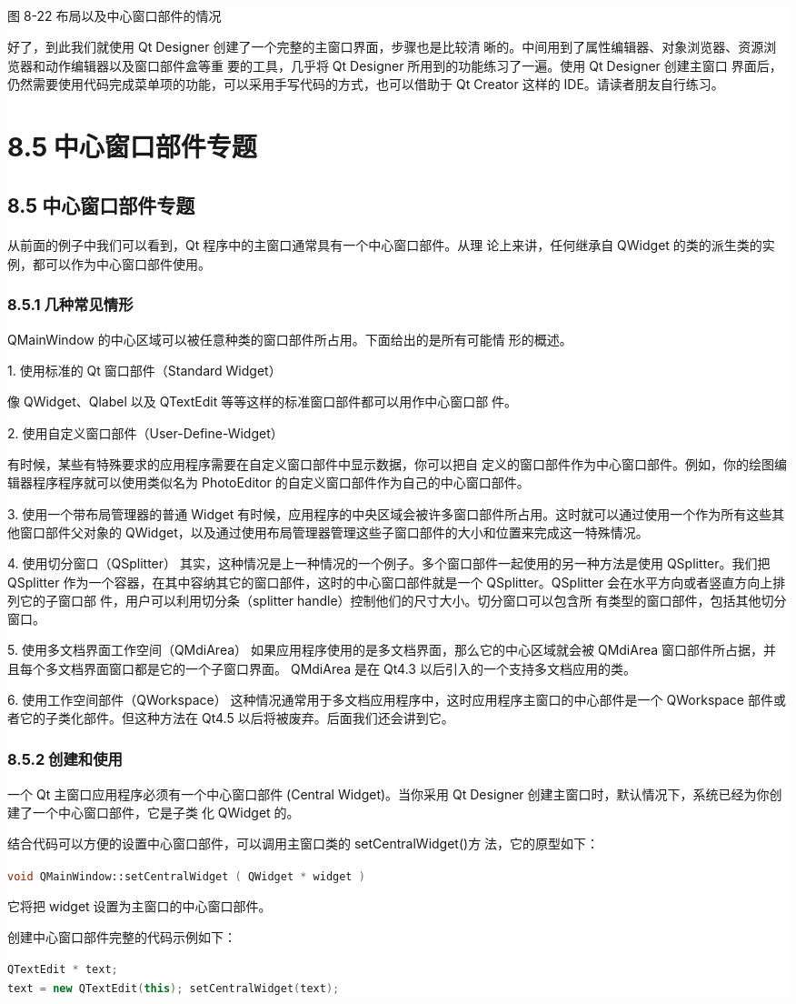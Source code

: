 图 8-22 布局以及中心窗口部件的情况

好了，到此我们就使用 Qt Designer 创建了一个完整的主窗口界面，步骤也是比较清 晰的。中间用到了属性编辑器、对象浏览器、资源浏览器和动作编辑器以及窗口部件盒等重 要的工具，几乎将 Qt Designer 所用到的功能练习了一遍。使用 Qt Designer 创建主窗口 界面后，仍然需要使用代码完成菜单项的功能，可以采用手写代码的方式，也可以借助于 Qt Creator 这样的 IDE。请读者朋友自行练习。

# 8.5 中心窗口部件专题

## 8.5 中心窗口部件专题

从前面的例子中我们可以看到，Qt 程序中的主窗口通常具有一个中心窗口部件。从理 论上来讲，任何继承自 QWidget 的类的派生类的实例，都可以作为中心窗口部件使用。

### 8.5.1 几种常见情形

QMainWindow 的中心区域可以被任意种类的窗口部件所占用。下面给出的是所有可能情 形的概述。

1\. 使用标准的 Qt 窗口部件（Standard Widget）

像 QWidget、Qlabel 以及 QTextEdit 等等这样的标准窗口部件都可以用作中心窗口部 件。

2\. 使用自定义窗口部件（User-Define-Widget）

有时候，某些有特殊要求的应用程序需要在自定义窗口部件中显示数据，你可以把自 定义的窗口部件作为中心窗口部件。例如，你的绘图编辑器程序程序就可以使用类似名为 PhotoEditor 的自定义窗口部件作为自己的中心窗口部件。

3\. 使用一个带布局管理器的普通 Widget 有时候，应用程序的中央区域会被许多窗口部件所占用。这时就可以通过使用一个作为所有这些其他窗口部件父对象的 QWidget，以及通过使用布局管理器管理这些子窗口部件的大小和位置来完成这一特殊情况。

4\. 使用切分窗口（QSplitter） 其实，这种情况是上一种情况的一个例子。多个窗口部件一起使用的另一种方法是使用 QSplitter。我们把 QSplitter 作为一个容器，在其中容纳其它的窗口部件，这时的中心窗口部件就是一个 QSplitter。QSplitter 会在水平方向或者竖直方向上排列它的子窗口部 件，用户可以利用切分条（splitter handle）控制他们的尺寸大小。切分窗口可以包含所 有类型的窗口部件，包括其他切分窗口。

5\. 使用多文档界面工作空间（QMdiArea） 如果应用程序使用的是多文档界面，那么它的中心区域就会被 QMdiArea 窗口部件所占据，并且每个多文档界面窗口都是它的一个子窗口界面。 QMdiArea 是在 Qt4.3 以后引入的一个支持多文档应用的类。

6\. 使用工作空间部件（QWorkspace） 这种情况通常用于多文档应用程序中，这时应用程序主窗口的中心部件是一个 QWorkspace 部件或者它的子类化部件。但这种方法在 Qt4.5 以后将被废弃。后面我们还会讲到它。

### 8.5.2 创建和使用

一个 Qt 主窗口应用程序必须有一个中心窗口部件 (Central Widget)。当你采用 Qt Designer 创建主窗口时，默认情况下，系统已经为你创建了一个中心窗口部件，它是子类 化 QWidget 的。

结合代码可以方便的设置中心窗口部件，可以调用主窗口类的 setCentralWidget()方 法，它的原型如下：

```cpp
void QMainWindow::setCentralWidget ( QWidget * widget ) 
```

它将把 widget 设置为主窗口的中心窗口部件。

创建中心窗口部件完整的代码示例如下：

```cpp
QTextEdit * text;
text = new QTextEdit(this); setCentralWidget(text); 
```
